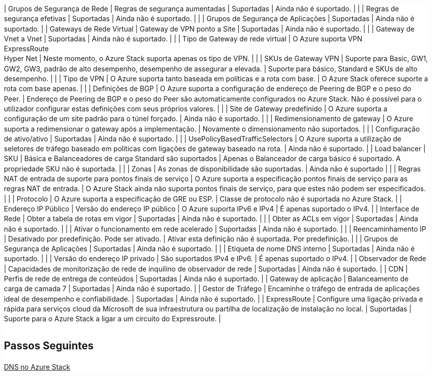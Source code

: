 | Grupos de Segurança de Rede | Regras de segurança aumentadas | Suportadas | Ainda não é suportado. |
|  | Regras de segurança efetivas | Suportadas | Ainda não é suportado. |
|  | Grupos de Segurança de Aplicações | Suportadas | Ainda não é suportado. |
| Gateways de Rede Virtual | Gateway de VPN ponto a Site | Suportadas | Ainda não é suportado. |
|  | Gateway de Vnet a Vnet | Suportadas | Ainda não é suportado. |
|  | Tipo de Gateway de rede virtual | O Azure suporta VPN<br> ExpressRoute <br> Hyper Net | Neste momento, o Azure Stack suporta apenas os tipo de VPN. |
|  | SKUs de Gateway VPN | Suporte para Basic, GW1, GW2, GW3, padrão de alto desempenho, desempenho de assegurar a elevada. | Suporte para básico, Standard e SKUs de alto desempenho. |
|  | Tipo de VPN | O Azure suporta tanto baseada em políticas e a rota com base. | O Azure Stack oferece suporte a rota com base apenas. |
|  | Definições de BGP | O Azure suporta a configuração de endereço de Peering de BGP e o peso do Peer. | Endereço de Peering de BGP e o peso do Peer são automaticamente configurados no Azure Stack. Não é possível para o utilizador configurar estas definições com seus próprios valores. |
|  | Site de Gateway predefinido | O Azure suporta a configuração de um site padrão para o túnel forçado. | Ainda não é suportado. |
|  | Redimensionamento de gateway | O Azure suporta a redimensionar o gateway após a implementação. | Novamente o dimensionamento não suportados. |
|  | Configuração de ativo/ativo | Suportadas | Ainda não é suportado. |
|  | UsePolicyBasedTrafficSelectors | O Azure suporta a utilização de seletores de tráfego baseado em políticas com ligações de gateway baseado na rota. | Ainda não é suportado. |
| Load balancer | SKU | Básica e Balanceadores de carga Standard são suportados | Apenas o Balanceador de carga básico é suportado.  A propriedade SKU não é suportada. |
|  | Zonas | As zonas de disponibilidade são suportadas. | Ainda não é suportado |
|  | Regras NAT de entrada de suporte para pontos finais de serviço | O Azure suporta a especificação pontos finais de serviço para as regras NAT de entrada. | O Azure Stack ainda não suporta pontos finais de serviço, para que estes não podem ser especificados. |
|  | Protocolo | O Azure suporta a especificação de GRE ou ESP. | Classe de protocolo não é suportada no Azure Stack. |
| Endereço IP Público | Versão do endereço IP público | O Azure suporta IPv6 e IPv4 | É apenas suportado o IPv4. |
| Interface de Rede | Obter a tabela de rotas em vigor | Suportadas | Ainda não é suportado. |
|  | Obter as ACLs em vigor | Suportadas | Ainda não é suportado. |
|  | Ativar o funcionamento em rede acelerado | Suportadas | Ainda não é suportado. |
|  | Reencaminhamento IP | Desativado por predefinição.  Pode ser ativado. | Ativar esta definição não é suportada.  Por predefinição. |
|  | Grupos de Segurança de Aplicações | Suportadas | Ainda não é suportado. |
|  | Etiqueta de nome DNS interno | Suportadas | Ainda não é suportado. |
|  | Versão do endereço IP privado | São suportados IPv4 e IPv6. | É apenas suportado o IPv4. |
| Observador de Rede | Capacidades de monitorização de rede de inquilino de observador de rede | Suportadas | Ainda não é suportado. |
| CDN | Perfis de rede de entrega de conteúdos | Suportadas | Ainda não é suportado. |
| Gateway de aplicação | Balanceamento de carga de camada 7 | Suportadas | Ainda não é suportado. |
| Gestor de Tráfego | Encaminhe o tráfego de entrada de aplicações ideal de desempenho e confiabilidade. | Suportadas | Ainda não é suportado. |
| ExpressRoute | Configure uma ligação privada e rápida para serviços cloud da Microsoft de sua infraestrutura ou partilha de localização de instalação no local. | Suportadas | Suporte para o Azure Stack a ligar a um circuito do Expressroute. |

## <a name="next-steps"></a>Passos Seguintes

[DNS no Azure Stack](azure-stack-dns.md)

